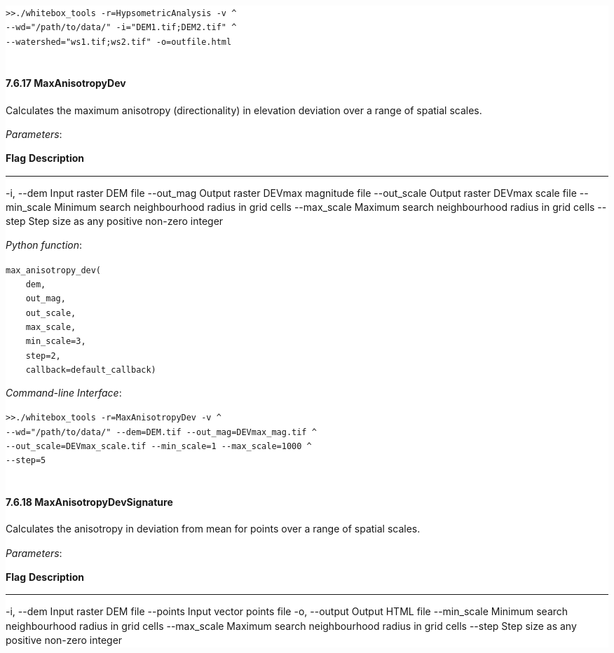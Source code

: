 ```
>>./whitebox_tools -r=HypsometricAnalysis -v ^
--wd="/path/to/data/" -i="DEM1.tif;DEM2.tif" ^
--watershed="ws1.tif;ws2.tif" -o=outfile.html 


```


#### 7.6.17 MaxAnisotropyDev

Calculates the maximum anisotropy (directionality) in elevation deviation over a range of spatial scales.

*Parameters*:

**Flag**             **Description**
-------------------  ---------------
-i, -\-dem           Input raster DEM file
-\-out_mag           Output raster DEVmax magnitude file
-\-out_scale         Output raster DEVmax scale file
-\-min_scale         Minimum search neighbourhood radius in grid cells
-\-max_scale         Maximum search neighbourhood radius in grid cells
-\-step              Step size as any positive non-zero integer


*Python function*:

~~~~{.python}
max_anisotropy_dev(
    dem, 
    out_mag, 
    out_scale, 
    max_scale, 
    min_scale=3, 
    step=2, 
    callback=default_callback)
~~~~

*Command-line Interface*:

```
>>./whitebox_tools -r=MaxAnisotropyDev -v ^
--wd="/path/to/data/" --dem=DEM.tif --out_mag=DEVmax_mag.tif ^
--out_scale=DEVmax_scale.tif --min_scale=1 --max_scale=1000 ^
--step=5 


```


#### 7.6.18 MaxAnisotropyDevSignature

Calculates the anisotropy in deviation from mean for points over a range of spatial scales.

*Parameters*:

**Flag**             **Description**
-------------------  ---------------
-i, -\-dem           Input raster DEM file
-\-points            Input vector points file
-o, -\-output        Output HTML file
-\-min_scale         Minimum search neighbourhood radius in grid cells
-\-max_scale         Maximum search neighbourhood radius in grid cells
-\-step              Step size as any positive non-zero integer
